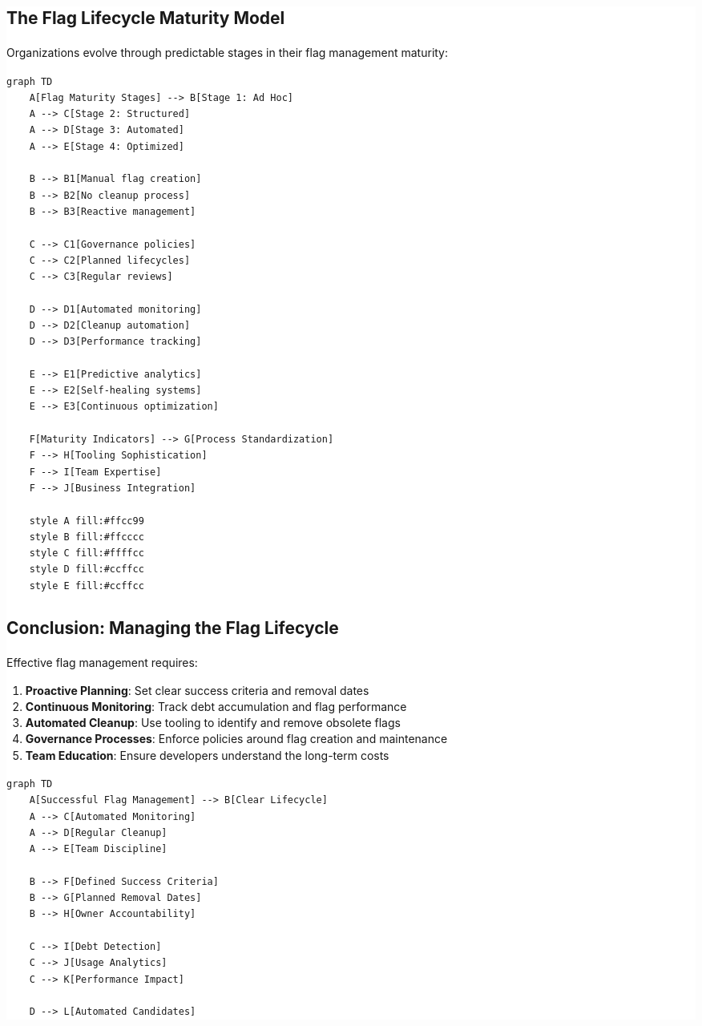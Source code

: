 ## The Flag Lifecycle Maturity Model

Organizations evolve through predictable stages in their flag management maturity:

```mermaid
graph TD
    A[Flag Maturity Stages] --> B[Stage 1: Ad Hoc]
    A --> C[Stage 2: Structured]
    A --> D[Stage 3: Automated]
    A --> E[Stage 4: Optimized]
    
    B --> B1[Manual flag creation]
    B --> B2[No cleanup process]
    B --> B3[Reactive management]
    
    C --> C1[Governance policies]
    C --> C2[Planned lifecycles]
    C --> C3[Regular reviews]
    
    D --> D1[Automated monitoring]
    D --> D2[Cleanup automation]
    D --> D3[Performance tracking]
    
    E --> E1[Predictive analytics]
    E --> E2[Self-healing systems]
    E --> E3[Continuous optimization]
    
    F[Maturity Indicators] --> G[Process Standardization]
    F --> H[Tooling Sophistication]
    F --> I[Team Expertise]
    F --> J[Business Integration]
    
    style A fill:#ffcc99
    style B fill:#ffcccc
    style C fill:#ffffcc
    style D fill:#ccffcc
    style E fill:#ccffcc
```

## Conclusion: Managing the Flag Lifecycle

Effective flag management requires:

1. **Proactive Planning**: Set clear success criteria and removal dates
2. **Continuous Monitoring**: Track debt accumulation and flag performance
3. **Automated Cleanup**: Use tooling to identify and remove obsolete flags
4. **Governance Processes**: Enforce policies around flag creation and maintenance
5. **Team Education**: Ensure developers understand the long-term costs

```mermaid
graph TD
    A[Successful Flag Management] --> B[Clear Lifecycle]
    A --> C[Automated Monitoring]
    A --> D[Regular Cleanup]
    A --> E[Team Discipline]
    
    B --> F[Defined Success Criteria]
    B --> G[Planned Removal Dates]
    B --> H[Owner Accountability]
    
    C --> I[Debt Detection]
    C --> J[Usage Analytics]
    C --> K[Performance Impact]
    
    D --> L[Automated Candidates]
```